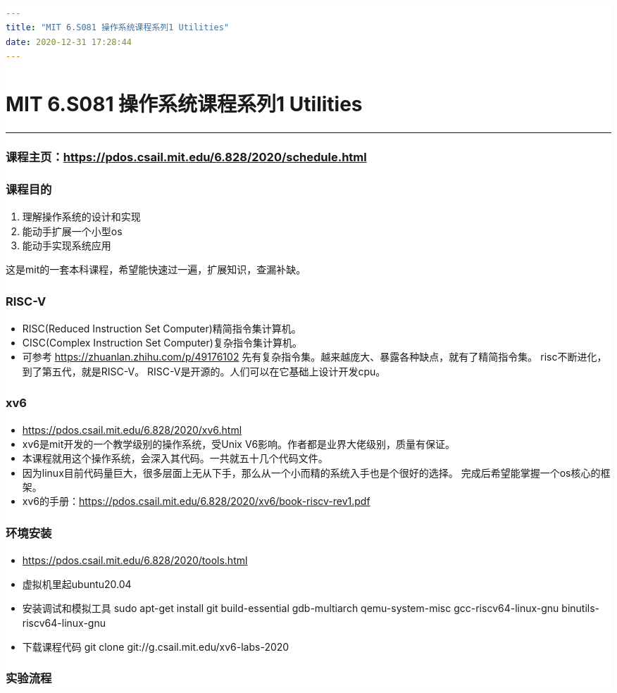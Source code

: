 ```yaml
---
title: "MIT 6.S081 操作系统课程系列1 Utilities"
date: 2020-12-31 17:28:44
---
```


# MIT 6.S081 操作系统课程系列1 Utilities
---
### 课程主页：https://pdos.csail.mit.edu/6.828/2020/schedule.html

### 课程目的
1. 理解操作系统的设计和实现
2. 能动手扩展一个小型os
3. 能动手实现系统应用


这是mit的一套本科课程，希望能快速过一遍，扩展知识，查漏补缺。

### RISC-V
* RISC(Reduced Instruction Set Computer)精简指令集计算机。
* CISC(Complex Instruction Set Computer)复杂指令集计算机。
* 可参考 https://zhuanlan.zhihu.com/p/49176102
先有复杂指令集。越来越庞大、暴露各种缺点，就有了精简指令集。
risc不断进化，到了第五代，就是RISC-V。
RISC-V是开源的。人们可以在它基础上设计开发cpu。

### xv6

* https://pdos.csail.mit.edu/6.828/2020/xv6.html
* xv6是mit开发的一个教学级别的操作系统，受Unix V6影响。作者都是业界大佬级别，质量有保证。
* 本课程就用这个操作系统，会深入其代码。一共就五十几个代码文件。
* 因为linux目前代码量巨大，很多层面上无从下手，那么从一个小而精的系统入手也是个很好的选择。
完成后希望能掌握一个os核心的框架。
* xv6的手册：https://pdos.csail.mit.edu/6.828/2020/xv6/book-riscv-rev1.pdf

### 环境安装
* https://pdos.csail.mit.edu/6.828/2020/tools.html

* 虚拟机里起ubuntu20.04

* 安装调试和模拟工具
sudo apt-get install git build-essential gdb-multiarch qemu-system-misc gcc-riscv64-linux-gnu binutils-riscv64-linux-gnu

* 下载课程代码
git clone git://g.csail.mit.edu/xv6-labs-2020

### 实验流程
